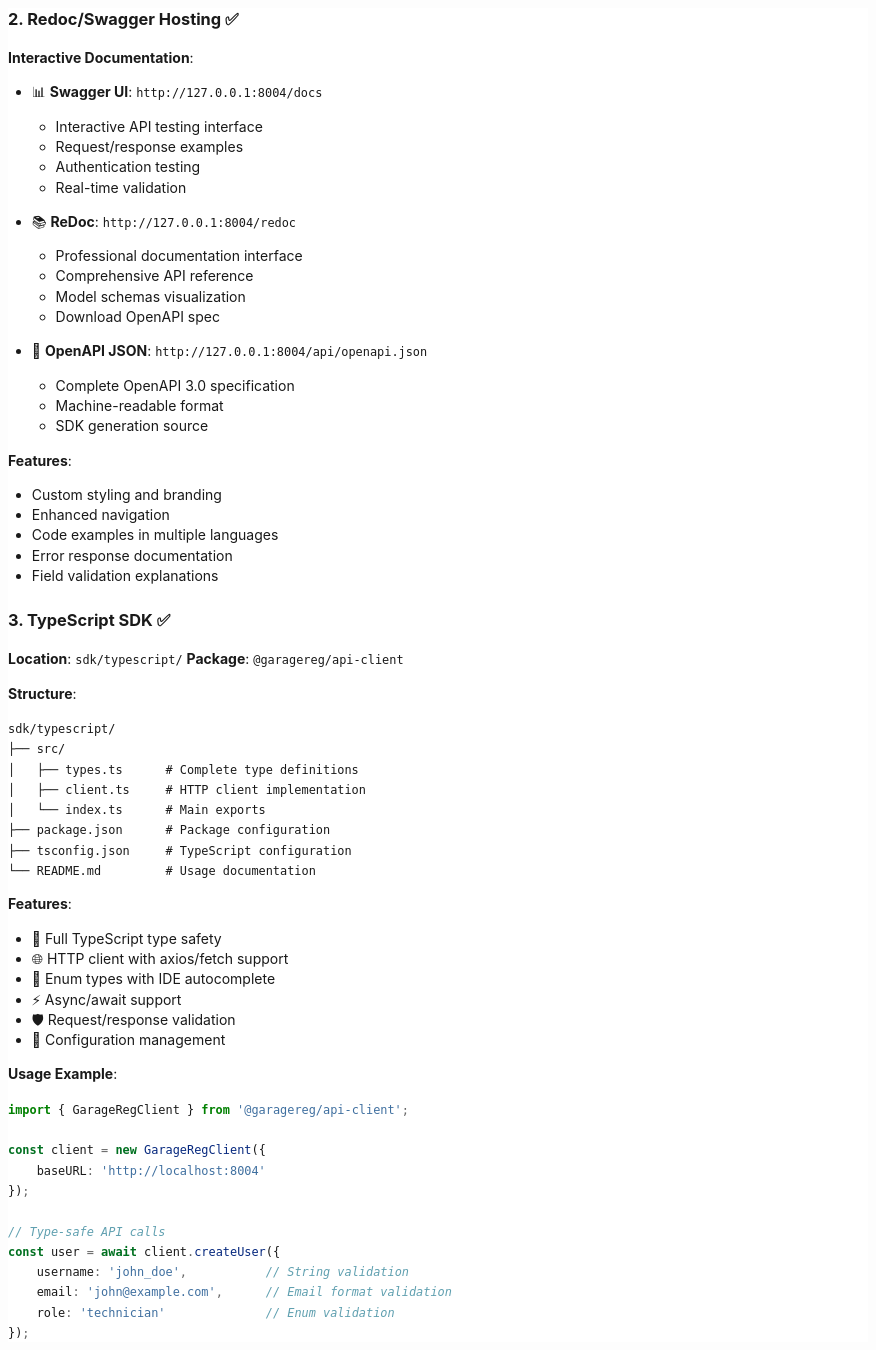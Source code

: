 ### 2. Redoc/Swagger Hosting ✅

**Interactive Documentation**:
- 📊 **Swagger UI**: `http://127.0.0.1:8004/docs`
  - Interactive API testing interface
  - Request/response examples
  - Authentication testing
  - Real-time validation
  
- 📚 **ReDoc**: `http://127.0.0.1:8004/redoc`
  - Professional documentation interface
  - Comprehensive API reference
  - Model schemas visualization
  - Download OpenAPI spec

- 📄 **OpenAPI JSON**: `http://127.0.0.1:8004/api/openapi.json`
  - Complete OpenAPI 3.0 specification
  - Machine-readable format
  - SDK generation source

**Features**:
- Custom styling and branding
- Enhanced navigation
- Code examples in multiple languages
- Error response documentation
- Field validation explanations

### 3. TypeScript SDK ✅

**Location**: `sdk/typescript/`
**Package**: `@garagereg/api-client`

**Structure**:
```
sdk/typescript/
├── src/
│   ├── types.ts      # Complete type definitions
│   ├── client.ts     # HTTP client implementation  
│   └── index.ts      # Main exports
├── package.json      # Package configuration
├── tsconfig.json     # TypeScript configuration
└── README.md         # Usage documentation
```

**Features**:
- 🔷 Full TypeScript type safety
- 🌐 HTTP client with axios/fetch support
- 📝 Enum types with IDE autocomplete
- ⚡ Async/await support
- 🛡️ Request/response validation
- 🔧 Configuration management

**Usage Example**:
```typescript
import { GarageRegClient } from '@garagereg/api-client';

const client = new GarageRegClient({
    baseURL: 'http://localhost:8004'
});

// Type-safe API calls
const user = await client.createUser({
    username: 'john_doe',           // String validation
    email: 'john@example.com',      // Email format validation
    role: 'technician'              // Enum validation
});

```
